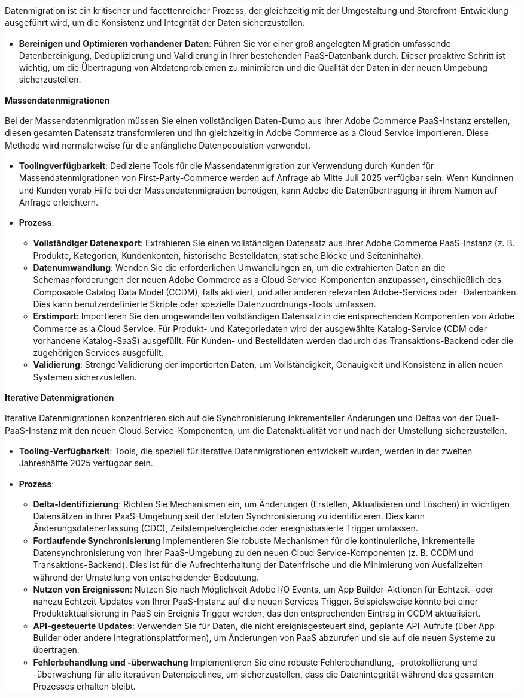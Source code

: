 Datenmigration ist ein kritischer und facettenreicher Prozess, der gleichzeitig mit der Umgestaltung und Storefront-Entwicklung ausgeführt wird, um die Konsistenz und Integrität der Daten sicherzustellen.

* **Bereinigen und Optimieren vorhandener Daten**: Führen Sie vor einer groß angelegten Migration umfassende Datenbereinigung, Deduplizierung und Validierung in Ihrer bestehenden PaaS-Datenbank durch. Dieser proaktive Schritt ist wichtig, um die Übertragung von Altdatenproblemen zu minimieren und die Qualität der Daten in der neuen Umgebung sicherzustellen.

**Massendatenmigrationen**

Bei der Massendatenmigration müssen Sie einen vollständigen Daten-Dump aus Ihrer Adobe Commerce PaaS-Instanz erstellen, diesen gesamten Datensatz transformieren und ihn gleichzeitig in Adobe Commerce as a Cloud Service importieren. Diese Methode wird normalerweise für die anfängliche Datenpopulation verwendet.

* **Toolingverfügbarkeit**: Dedizierte [Tools für die Massendatenmigration](./bulk-data.md) zur Verwendung durch Kunden für Massendatenmigrationen von First-Party-Commerce werden auf Anfrage ab Mitte Juli 2025 verfügbar sein. Wenn Kundinnen und Kunden vorab Hilfe bei der Massendatenmigration benötigen, kann Adobe die Datenübertragung in ihrem Namen auf Anfrage erleichtern.

* **Prozess**:
   * **Vollständiger Datenexport**: Extrahieren Sie einen vollständigen Datensatz aus Ihrer Adobe Commerce PaaS-Instanz (z. B. Produkte, Kategorien, Kundenkonten, historische Bestelldaten, statische Blöcke und Seiteninhalte).
   * **Datenumwandlung**: Wenden Sie die erforderlichen Umwandlungen an, um die extrahierten Daten an die Schemaanforderungen der neuen Adobe Commerce as a Cloud Service-Komponenten anzupassen, einschließlich des Composable Catalog Data Model (CCDM), falls aktiviert, und aller anderen relevanten Adobe-Services oder -Datenbanken. Dies kann benutzerdefinierte Skripte oder spezielle Datenzuordnungs-Tools umfassen.
   * **Erstimport**: Importieren Sie den umgewandelten vollständigen Datensatz in die entsprechenden Komponenten von Adobe Commerce as a Cloud Service. Für Produkt- und Kategoriedaten wird der ausgewählte Katalog-Service (CDM oder vorhandene Katalog-SaaS) ausgefüllt. Für Kunden- und Bestelldaten werden dadurch das Transaktions-Backend oder die zugehörigen Services ausgefüllt.
   * **Validierung**: Strenge Validierung der importierten Daten, um Vollständigkeit, Genauigkeit und Konsistenz in allen neuen Systemen sicherzustellen.

**Iterative Datenmigrationen**

Iterative Datenmigrationen konzentrieren sich auf die Synchronisierung inkrementeller Änderungen und Deltas von der Quell-PaaS-Instanz mit den neuen Cloud Service-Komponenten, um die Datenaktualität vor und nach der Umstellung sicherzustellen.

* **Tooling-Verfügbarkeit**: Tools, die speziell für iterative Datenmigrationen entwickelt wurden, werden in der zweiten Jahreshälfte 2025 verfügbar sein.

* **Prozess**:
   * **Delta-Identifizierung**: Richten Sie Mechanismen ein, um Änderungen (Erstellen, Aktualisieren und Löschen) in wichtigen Datensätzen in Ihrer PaaS-Umgebung seit der letzten Synchronisierung zu identifizieren. Dies kann Änderungsdatenerfassung (CDC), Zeitstempelvergleiche oder ereignisbasierte Trigger umfassen.
   * **Fortlaufende Synchronisierung** Implementieren Sie robuste Mechanismen für die kontinuierliche, inkrementelle Datensynchronisierung von Ihrer PaaS-Umgebung zu den neuen Cloud Service-Komponenten (z. B. CCDM und Transaktions-Backend). Dies ist für die Aufrechterhaltung der Datenfrische und die Minimierung von Ausfallzeiten während der Umstellung von entscheidender Bedeutung.
   * **Nutzen von Ereignissen**: Nutzen Sie nach Möglichkeit Adobe I/O Events, um App Builder-Aktionen für Echtzeit- oder nahezu Echtzeit-Updates von Ihrer PaaS-Instanz auf die neuen Services Trigger. Beispielsweise könnte bei einer Produktaktualisierung in PaaS ein Ereignis Trigger werden, das den entsprechenden Eintrag in CCDM aktualisiert.
   * **API-gesteuerte Updates**: Verwenden Sie für Daten, die nicht ereignisgesteuert sind, geplante API-Aufrufe (über App Builder oder andere Integrationsplattformen), um Änderungen von PaaS abzurufen und sie auf die neuen Systeme zu übertragen.
   * **Fehlerbehandlung und -überwachung** Implementieren Sie eine robuste Fehlerbehandlung, -protokollierung und -überwachung für alle iterativen Datenpipelines, um sicherzustellen, dass die Datenintegrität während des gesamten Prozesses erhalten bleibt.

